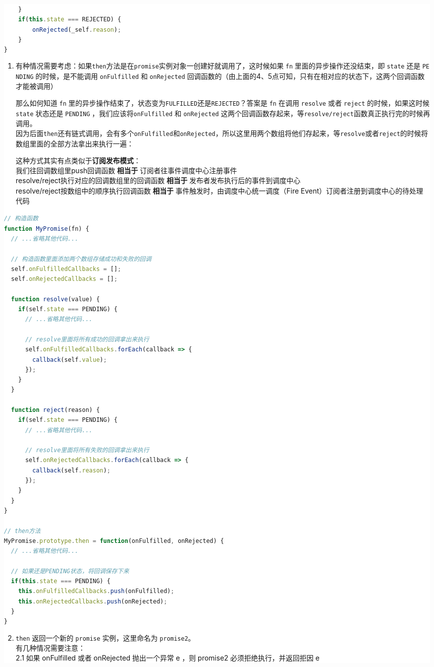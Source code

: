 ```js
    }
    if(this.state === REJECTED) {
        onRejected(_self.reason);
    }
}
``` 
1. 有种情况需要考虑：如果`then`方法是在`promise`实例对象一创建好就调用了，这时候如果 `fn` 里面的异步操作还没结束，即 `state` 还是 `PENDING` 的时候，是不能调用 `onFulfilled` 和 `onRejected` 回调函数的（由上面的4、5点可知，只有在相对应的状态下，这两个回调函数才能被调用）  

    那么如何知道 `fn` 里的异步操作结束了，状态变为`FULFILLED`还是`REJECTED`？答案是 `fn` 在调用 `resolve` 或者 `reject` 的时候，如果这时候 `state` 状态还是 `PENDING` ，我们应该将`onFulfilled` 和 `onRejected` 这两个回调函数存起来，等`resolve/reject`函数真正执行完的时候再调用。  
    因为后面`then`还有链式调用，会有多个`onFulfilled`和`onRejected`，所以这里用两个数组将他们存起来，等`resolve`或者`reject`的时候将数组里面的全部方法拿出来执行一遍：

    这种方式其实有点类似于**订阅发布模式**：  
    我们往回调数组里push回调函数 **相当于** 订阅者往事件调度中心注册事件  
    resolve/reject执行对应的回调数组里的回调函数 **相当于** 发布者发布执行后的事件到调度中心  
    resolve/reject按数组中的顺序执行回调函数 **相当于** 事件触发时，由调度中心统一调度（Fire Event）订阅者注册到调度中心的待处理代码
```js
// 构造函数
function MyPromise(fn) {
  // ...省略其他代码...
  
  // 构造函数里面添加两个数组存储成功和失败的回调
  self.onFulfilledCallbacks = [];
  self.onRejectedCallbacks = [];
  
  function resolve(value) {
    if(self.state === PENDING) {
      // ...省略其他代码...

      // resolve里面将所有成功的回调拿出来执行
      self.onFulfilledCallbacks.forEach(callback => {
        callback(self.value);
      });
    }
  }
  
  function reject(reason) {
    if(self.state === PENDING) {
      // ...省略其他代码...

      // resolve里面将所有失败的回调拿出来执行
      self.onRejectedCallbacks.forEach(callback => {
        callback(self.reason);
      });
    }
  }
}

// then方法
MyPromise.prototype.then = function(onFulfilled, onRejected) {
  // ...省略其他代码...

  // 如果还是PENDING状态，将回调保存下来
  if(this.state === PENDING) {
    this.onFulfilledCallbacks.push(onFulfilled);
    this.onRejectedCallbacks.push(onRejected);
  }
}
```
2. `then` 返回一个新的 `promise` 实例，这里命名为 `promise2`。  
有几种情况需要注意：  
2.1 如果 onFulfilled 或者 onRejected 抛出一个异常 e ，则 promise2 必须拒绝执行，并返回拒因 e  